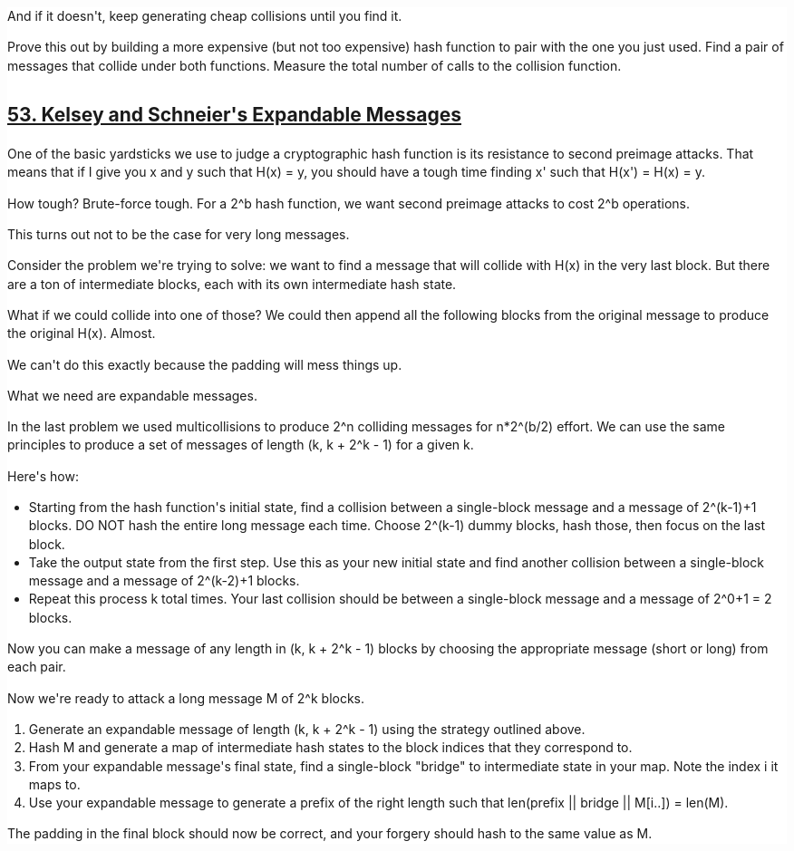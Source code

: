 And if it doesn't, keep generating cheap collisions until you find it.

Prove this out by building a more expensive (but not too expensive) hash function to pair with the one you just used. Find a pair of messages that collide under both functions. Measure the total number of calls to the collision function.

## [53. Kelsey and Schneier's Expandable Messages](c53.py)

One of the basic yardsticks we use to judge a cryptographic hash function is its resistance to second preimage attacks. That means that if I give you x and y such that H(x) = y, you should have a tough time finding x' such that H(x') = H(x) = y.

How tough? Brute-force tough. For a 2^b hash function, we want second preimage attacks to cost 2^b operations.

This turns out not to be the case for very long messages.

Consider the problem we're trying to solve: we want to find a message that will collide with H(x) in the very last block. But there are a ton of intermediate blocks, each with its own intermediate hash state.

What if we could collide into one of those? We could then append all the following blocks from the original message to produce the original H(x). Almost.

We can't do this exactly because the padding will mess things up.

What we need are expandable messages.

In the last problem we used multicollisions to produce 2^n colliding messages for n\*2^(b/2) effort. We can use the same principles to produce a set of messages of length (k, k + 2^k - 1) for a given k.

Here's how:

  - Starting from the hash function's initial state, find a collision between a single-block message and a message of 2^(k-1)+1 blocks. DO NOT hash the entire long message each time. Choose 2^(k-1) dummy blocks, hash those, then focus on the last block.
  - Take the output state from the first step. Use this as your new initial state and find another collision between a single-block message and a message of 2^(k-2)+1 blocks.
  - Repeat this process k total times. Your last collision should be between a single-block message and a message of 2^0+1 = 2 blocks.

Now you can make a message of any length in (k, k + 2^k - 1) blocks by choosing the appropriate message (short or long) from each pair.

Now we're ready to attack a long message M of 2^k blocks.

  1. Generate an expandable message of length (k, k + 2^k - 1) using the strategy outlined above.
  2. Hash M and generate a map of intermediate hash states to the block indices that they correspond to.
  3. From your expandable message's final state, find a single-block "bridge" to intermediate state in your map. Note the index i it maps to.
  4. Use your expandable message to generate a prefix of the right length such that len(prefix || bridge || M[i..]) = len(M).

The padding in the final block should now be correct, and your forgery should hash to the same value as M.
